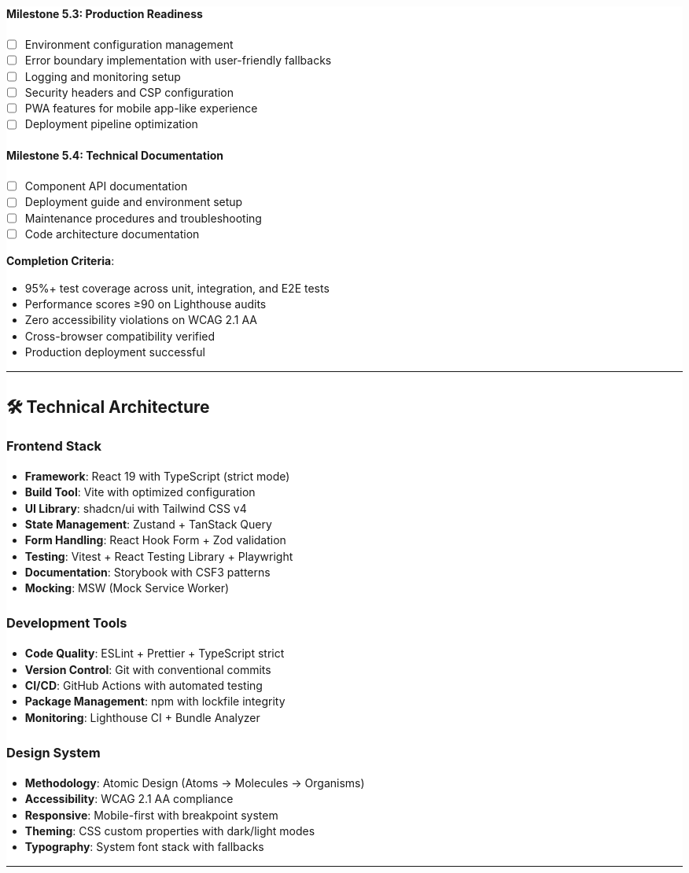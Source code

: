 #### **Milestone 5.3: Production Readiness**

- [ ] Environment configuration management
- [ ] Error boundary implementation with user-friendly fallbacks
- [ ] Logging and monitoring setup
- [ ] Security headers and CSP configuration
- [ ] PWA features for mobile app-like experience
- [ ] Deployment pipeline optimization

#### **Milestone 5.4: Technical Documentation**

- [ ] Component API documentation
- [ ] Deployment guide and environment setup
- [ ] Maintenance procedures and troubleshooting
- [ ] Code architecture documentation

**Completion Criteria**:

- 95%+ test coverage across unit, integration, and E2E tests
- Performance scores ≥90 on Lighthouse audits
- Zero accessibility violations on WCAG 2.1 AA
- Cross-browser compatibility verified
- Production deployment successful

---

## 🛠️ Technical Architecture

### **Frontend Stack**

- **Framework**: React 19 with TypeScript (strict mode)
- **Build Tool**: Vite with optimized configuration
- **UI Library**: shadcn/ui with Tailwind CSS v4
- **State Management**: Zustand + TanStack Query
- **Form Handling**: React Hook Form + Zod validation
- **Testing**: Vitest + React Testing Library + Playwright
- **Documentation**: Storybook with CSF3 patterns
- **Mocking**: MSW (Mock Service Worker)

### **Development Tools**

- **Code Quality**: ESLint + Prettier + TypeScript strict
- **Version Control**: Git with conventional commits
- **CI/CD**: GitHub Actions with automated testing
- **Package Management**: npm with lockfile integrity
- **Monitoring**: Lighthouse CI + Bundle Analyzer

### **Design System**

- **Methodology**: Atomic Design (Atoms → Molecules → Organisms)
- **Accessibility**: WCAG 2.1 AA compliance
- **Responsive**: Mobile-first with breakpoint system
- **Theming**: CSS custom properties with dark/light modes
- **Typography**: System font stack with fallbacks

---